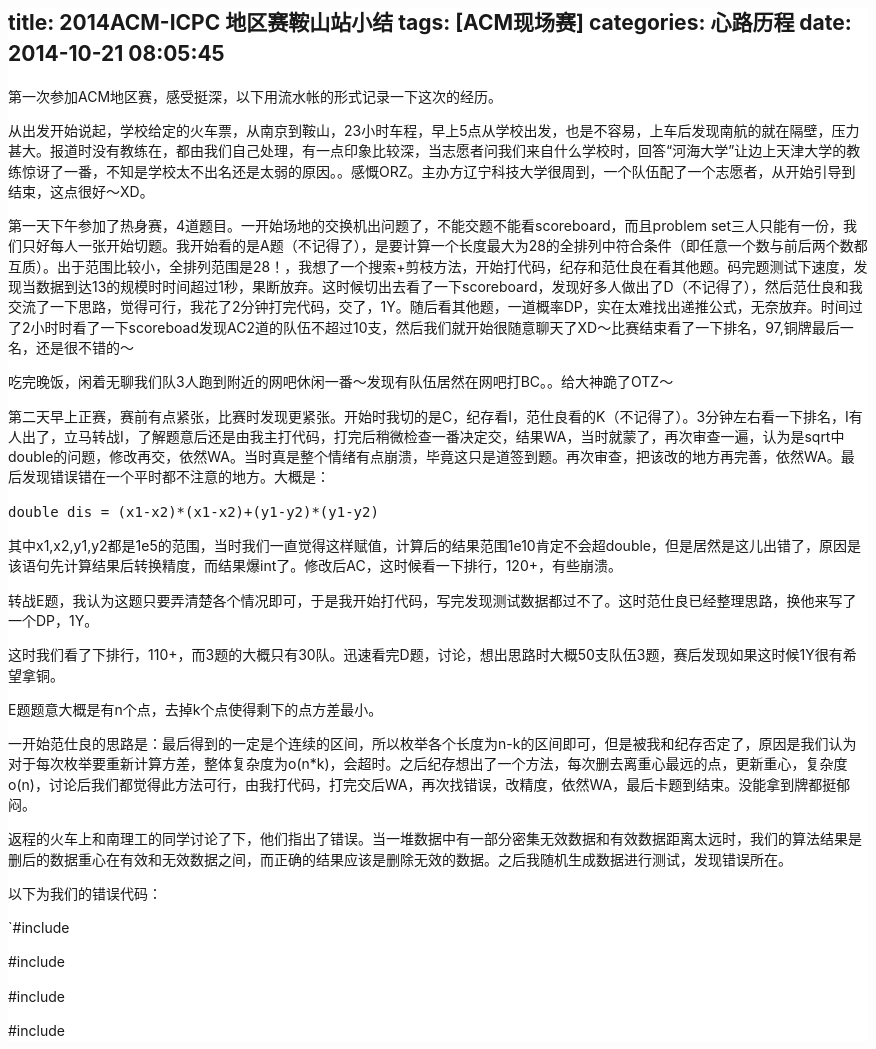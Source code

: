 title: 2014ACM-ICPC 地区赛鞍山站小结
tags: [ACM现场赛]
categories: 心路历程
date: 2014-10-21 08:05:45
---

<span style="white-space:pre"></span>第一次参加ACM地区赛，感受挺深，以下用流水帐的形式记录一下这次的经历。

<span style="white-space:pre"></span>从出发开始说起，学校给定的火车票，从南京到鞍山，23小时车程，早上5点从学校出发，也是不容易，上车后发现南航的就在隔壁，压力甚大。报道时没有教练在，都由我们自己处理，有一点印象比较深，当志愿者问我们来自什么学校时，回答“河海大学”让边上天津大学的教练惊讶了一番，不知是学校太不出名还是太弱的原因。。感慨ORZ。主办方辽宁科技大学很周到，一个队伍配了一个志愿者，从开始引导到结束，这点很好～XD。

<span style="white-space:pre"></span>第一天下午参加了热身赛，4道题目。一开始场地的交换机出问题了，不能交题不能看scoreboard，而且problem set三人只能有一份，我们只好每人一张开始切题。我开始看的是A题（不记得了），是要计算一个长度最大为28的全排列中符合条件（即任意一个数与前后两个数都互质）。出于范围比较小，全排列范围是28！，我想了一个搜索+剪枝方法，开始打代码，纪存和范仕良在看其他题。码完题测试下速度，发现当数据到达13的规模时时间超过1秒，果断放弃。这时候切出去看了一下scoreboard，发现好多人做出了D（不记得了），然后范仕良和我交流了一下思路，觉得可行，我花了2分钟打完代码，交了，1Y。随后看其他题，一道概率DP，实在太难找出递推公式，无奈放弃。时间过了2小时时看了一下scoreboad发现AC2道的队伍不超过10支，然后我们就开始很随意聊天了XD～比赛结束看了一下排名，97,铜牌最后一名，还是很不错的～



<span style="white-space:pre"></span>吃完晚饭，闲着无聊我们队3人跑到附近的网吧休闲一番～发现有队伍居然在网吧打BC。。给大神跪了OTZ～

<span style="white-space:pre"></span>第二天早上正赛，赛前有点紧张，比赛时发现更紧张。开始时我切的是C，纪存看I，范仕良看的K（不记得了）。3分钟左右看一下排名，I有人出了，立马转战I，了解题意后还是由我主打代码，打完后稍微检查一番决定交，结果WA，当时就蒙了，再次审查一遍，认为是sqrt中double的问题，修改再交，依然WA。当时真是整个情绪有点崩溃，毕竟这只是道签到题。再次审查，把该改的地方再完善，依然WA。最后发现错误错在一个平时都不注意的地方。大概是：

<span style="white-space:pre"></span>
<pre code_snippet_id="490578" snippet_file_name="blog_20141021_1_3526745"  code_snippet_id="490578" snippet_file_name="blog_20141021_1_3526745" name="code" class="cpp">double dis = (x1-x2)*(x1-x2)+(y1-y2)*(y1-y2)</pre>

其中x1,x2,y1,y2都是1e5的范围，当时我们一直觉得这样赋&#20540;，计算后的结果范围1e10肯定不会超double，但是居然是这儿出错了，原因是该语句先计算结果后转换精度，而结果爆int了。修改后AC，这时候看一下排行，120+，有些崩溃。

<span style="white-space:pre"></span>转战E题，我认为这题只要弄清楚各个情况即可，于是我开始打代码，写完发现测试数据都过不了。这时范仕良已经整理思路，换他来写了一个DP，1Y。

<span style="white-space:pre"></span>这时我们看了下排行，110+，而3题的大概只有30队。迅速看完D题，讨论，想出思路时大概50支队伍3题，赛后发现如果这时候1Y很有希望拿铜。

<span style="white-space:pre"></span>E题题意大概是有n个点，去掉k个点使得剩下的点方差最小。

<span style="white-space:pre"></span>一开始范仕良的思路是：最后得到的一定是个连续的区间，所以枚举各个长度为n-k的区间即可，但是被我和纪存否定了，原因是我们认为对于每次枚举要重新计算方差，整体复杂度为o(n*k)，会超时。之后纪存想出了一个方法，每次删去离重心最远的点，更新重心，复杂度o(n)，讨论后我们都觉得此方法可行，由我打代码，打完交后WA，再次找错误，改精度，依然WA，最后卡题到结束。没能拿到牌都挺郁闷。

<span style="white-space:pre"></span>返程的火车上和南理工的同学讨论了下，他们指出了错误。当一堆数据中有一部分密集无效数据和有效数据距离太远时，我们的算法结果是删后的数据重心在有效和无效数据之间，而正确的结果应该是删除无效的数据。之后我随机生成数据进行测试，发现错误所在。

<span style="white-space:pre"></span>以下为我们的错误代码：

<span style="white-space:pre"></span>

`#include <iostream>

#include <algorithm>

#include <cstring>

#include <cstdio>
